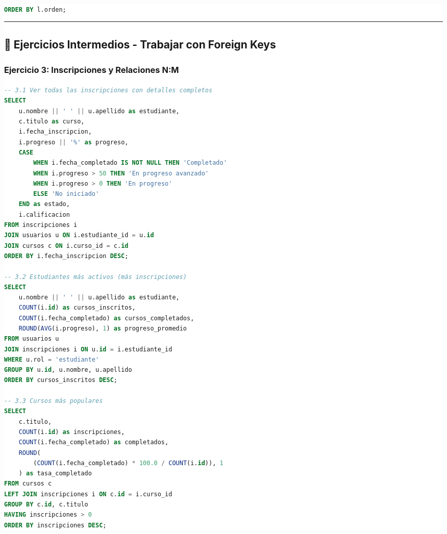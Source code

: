 ```sql
ORDER BY l.orden;
```

---

## 🔗 Ejercicios Intermedios - Trabajar con Foreign Keys

### Ejercicio 3: Inscripciones y Relaciones N:M
```sql
-- 3.1 Ver todas las inscripciones con detalles completos
SELECT 
    u.nombre || ' ' || u.apellido as estudiante,
    c.titulo as curso,
    i.fecha_inscripcion,
    i.progreso || '%' as progreso,
    CASE 
        WHEN i.fecha_completado IS NOT NULL THEN 'Completado'
        WHEN i.progreso > 50 THEN 'En progreso avanzado'
        WHEN i.progreso > 0 THEN 'En progreso'
        ELSE 'No iniciado'
    END as estado,
    i.calificacion
FROM inscripciones i
JOIN usuarios u ON i.estudiante_id = u.id
JOIN cursos c ON i.curso_id = c.id
ORDER BY i.fecha_inscripcion DESC;

-- 3.2 Estudiantes más activos (más inscripciones)
SELECT 
    u.nombre || ' ' || u.apellido as estudiante,
    COUNT(i.id) as cursos_inscritos,
    COUNT(i.fecha_completado) as cursos_completados,
    ROUND(AVG(i.progreso), 1) as progreso_promedio
FROM usuarios u
JOIN inscripciones i ON u.id = i.estudiante_id
WHERE u.rol = 'estudiante'
GROUP BY u.id, u.nombre, u.apellido
ORDER BY cursos_inscritos DESC;

-- 3.3 Cursos más populares
SELECT 
    c.titulo,
    COUNT(i.id) as inscripciones,
    COUNT(i.fecha_completado) as completados,
    ROUND(
        (COUNT(i.fecha_completado) * 100.0 / COUNT(i.id)), 1
    ) as tasa_completado
FROM cursos c
LEFT JOIN inscripciones i ON c.id = i.curso_id
GROUP BY c.id, c.titulo
HAVING inscripciones > 0
ORDER BY inscripciones DESC;
```
